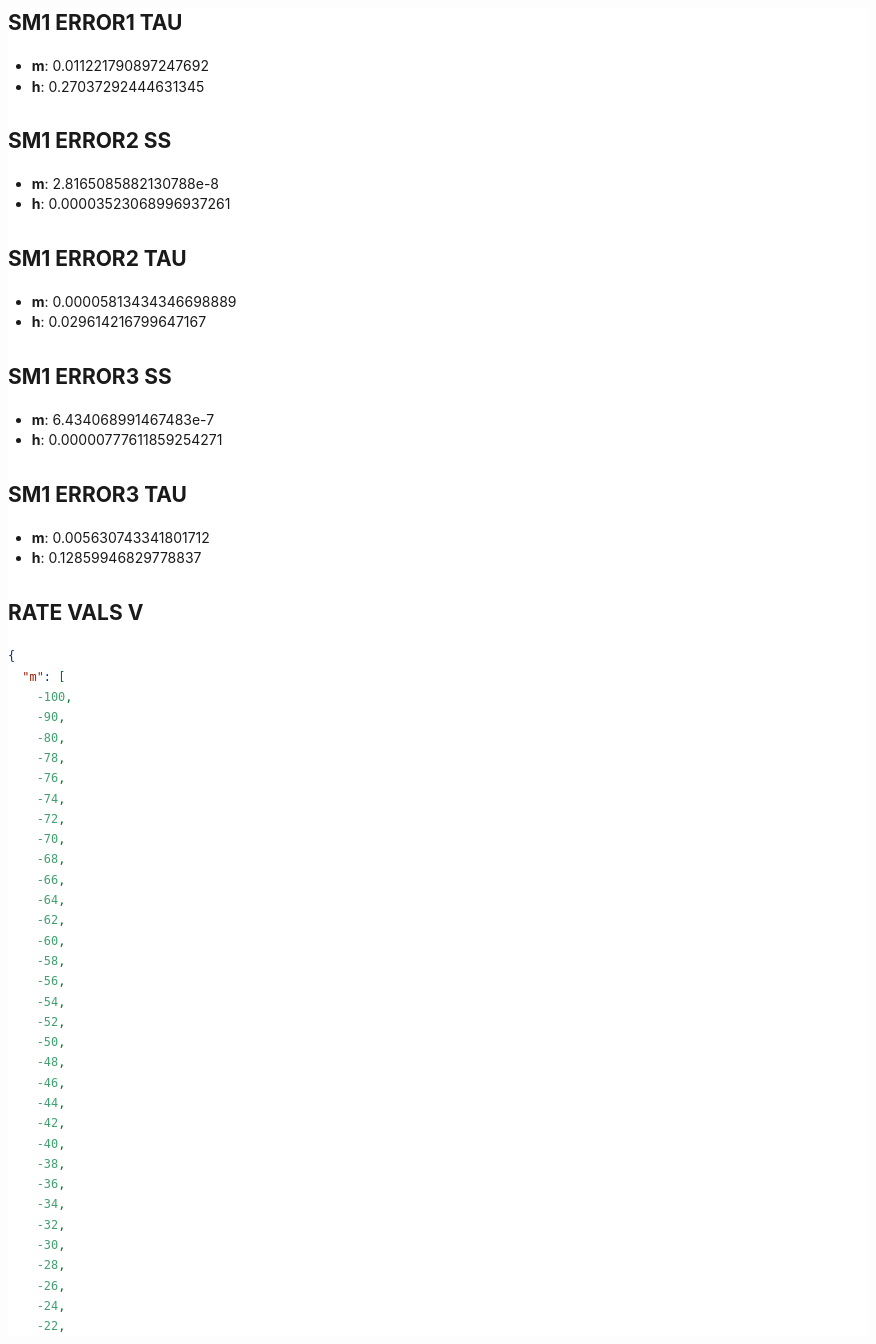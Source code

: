 ## SM1 ERROR1 TAU

- **m**: 0.011221790897247692
- **h**: 0.27037292444631345

## SM1 ERROR2 SS

- **m**: 2.8165085882130788e-8
- **h**: 0.00003523068996937261

## SM1 ERROR2 TAU

- **m**: 0.00005813434346698889
- **h**: 0.029614216799647167

## SM1 ERROR3 SS

- **m**: 6.434068991467483e-7
- **h**: 0.00000777611859254271

## SM1 ERROR3 TAU

- **m**: 0.005630743341801712
- **h**: 0.12859946829778837

## RATE VALS V

```json
{
  "m": [
    -100,
    -90,
    -80,
    -78,
    -76,
    -74,
    -72,
    -70,
    -68,
    -66,
    -64,
    -62,
    -60,
    -58,
    -56,
    -54,
    -52,
    -50,
    -48,
    -46,
    -44,
    -42,
    -40,
    -38,
    -36,
    -34,
    -32,
    -30,
    -28,
    -26,
    -24,
    -22,
```